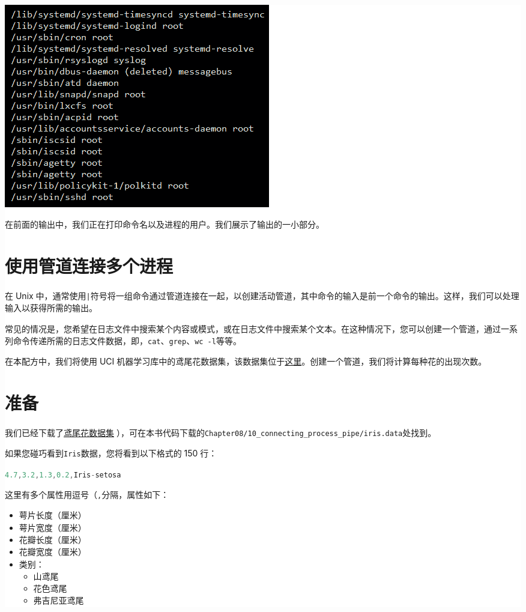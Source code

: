 ![](img/0f66a1d3-6f82-42f0-83ec-d85d96fdda0a.png)

在前面的输出中，我们正在打印命令名以及进程的用户。我们展示了输出的一小部分。

# 使用管道连接多个进程

在 Unix 中，通常使用`|`符号将一组命令通过管道连接在一起，以创建活动管道，其中命令的输入是前一个命令的输出。这样，我们可以处理输入以获得所需的输出。

常见的情况是，您希望在日志文件中搜索某个内容或模式，或在日志文件中搜索某个文本。在这种情况下，您可以创建一个管道，通过一系列命令传递所需的日志文件数据，即，`cat`、`grep`、`wc -l`等等。

在本配方中，我们将使用 UCI 机器学习库中的鸢尾花数据集，该数据集位于[这里](https://archive.ics.uci.edu/ml/datasets/Iris)。创建一个管道，我们将计算每种花的出现次数。

# 准备

我们已经下载了[鸢尾花数据集](https://archive.ics.uci.edu/ml/datasets/iris) ），可在本书代码下载的`Chapter08/10_connecting_process_pipe/iris.data`处找到。

如果您碰巧看到`Iris`数据，您将看到以下格式的 150 行：

```java
4.7,3.2,1.3,0.2,Iris-setosa
```

这里有多个属性用逗号（`,`分隔，属性如下：

*   萼片长度（厘米）
*   萼片宽度（厘米）
*   花瓣长度（厘米）
*   花瓣宽度（厘米）
*   类别：
    *   山鸢尾
    *   花色鸢尾
    *   弗吉尼亚鸢尾
